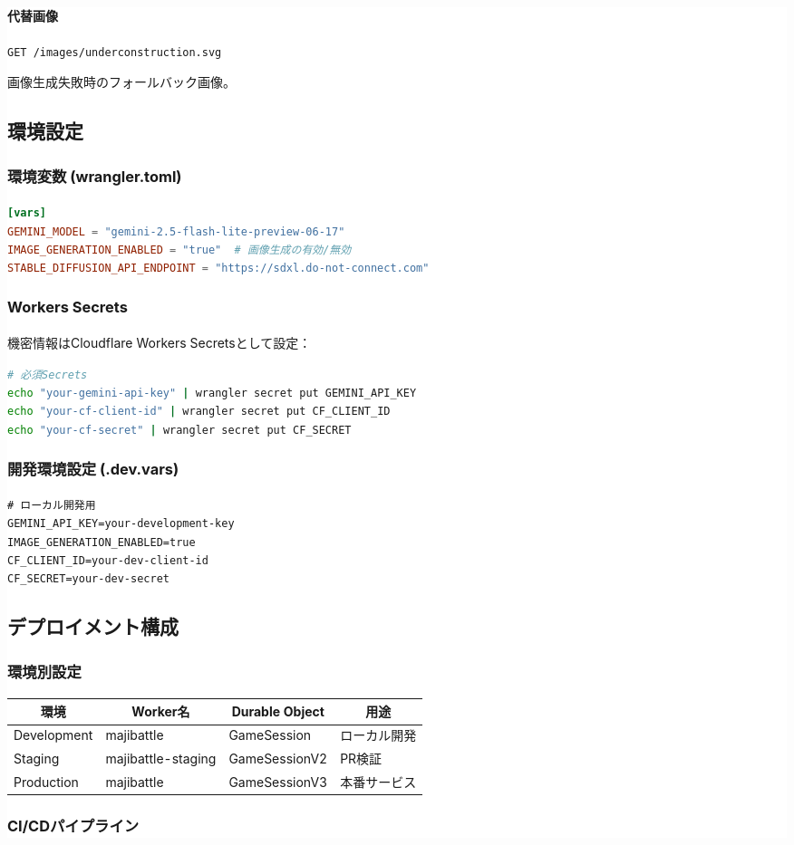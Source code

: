 #### 代替画像
```http
GET /images/underconstruction.svg
```
画像生成失敗時のフォールバック画像。

## 環境設定

### 環境変数 (wrangler.toml)

```toml
[vars]
GEMINI_MODEL = "gemini-2.5-flash-lite-preview-06-17"
IMAGE_GENERATION_ENABLED = "true"  # 画像生成の有効/無効
STABLE_DIFFUSION_API_ENDPOINT = "https://sdxl.do-not-connect.com"
```

### Workers Secrets

機密情報はCloudflare Workers Secretsとして設定：

```bash
# 必須Secrets
echo "your-gemini-api-key" | wrangler secret put GEMINI_API_KEY
echo "your-cf-client-id" | wrangler secret put CF_CLIENT_ID  
echo "your-cf-secret" | wrangler secret put CF_SECRET
```

### 開発環境設定 (.dev.vars)

```env
# ローカル開発用
GEMINI_API_KEY=your-development-key
IMAGE_GENERATION_ENABLED=true
CF_CLIENT_ID=your-dev-client-id
CF_SECRET=your-dev-secret
```

## デプロイメント構成

### 環境別設定

| 環境 | Worker名 | Durable Object | 用途 |
|------|----------|----------------|------|
| Development | majibattle | GameSession | ローカル開発 |
| Staging | majibattle-staging | GameSessionV2 | PR検証 |
| Production | majibattle | GameSessionV3 | 本番サービス |

### CI/CDパイプライン

